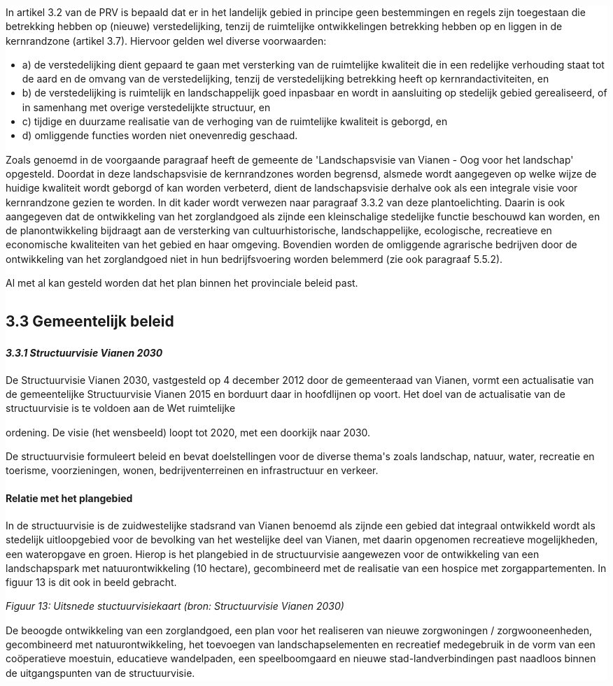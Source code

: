 In artikel 3.2 van de PRV is bepaald dat er in het landelijk gebied in principe geen bestemmingen en regels zijn toegestaan die betrekking hebben op (nieuwe) verstedelijking, tenzij de ruimtelijke ontwikkelingen betrekking hebben op en liggen in de kernrandzone (artikel 3.7). Hiervoor gelden wel diverse voorwaarden:

- a) de verstedelijking dient gepaard te gaan met versterking van de ruimtelijke kwaliteit die in een redelijke verhouding staat tot de aard en de omvang van de verstedelijking, tenzij de verstedelijking betrekking heeft op kernrandactiviteiten, en
- b) de verstedelijking is ruimtelijk en landschappelijk goed inpasbaar en wordt in aansluiting op stedelijk gebied gerealiseerd, of in samenhang met overige verstedelijkte structuur, en
- c) tijdige en duurzame realisatie van de verhoging van de ruimtelijke kwaliteit is geborgd, en
- d) omliggende functies worden niet onevenredig geschaad.

Zoals genoemd in de voorgaande paragraaf heeft de gemeente de 'Landschapsvisie van Vianen - Oog voor het landschap' opgesteld. Doordat in deze landschapsvisie de kernrandzones worden begrensd, alsmede wordt aangegeven op welke wijze de huidige kwaliteit wordt geborgd of kan worden verbeterd, dient de landschapsvisie derhalve ook als een integrale visie voor kernrandzone gezien te worden. In dit kader wordt verwezen naar paragraaf 3.3.2 van deze plantoelichting. Daarin is ook aangegeven dat de ontwikkeling van het zorglandgoed als zijnde een kleinschalige stedelijke functie beschouwd kan worden, en de planontwikkeling bijdraagt aan de versterking van cultuurhistorische, landschappelijke, ecologische, recreatieve en economische kwaliteiten van het gebied en haar omgeving. Bovendien worden de omliggende agrarische bedrijven door de ontwikkeling van het zorglandgoed niet in hun bedrijfsvoering worden belemmerd (zie ook paragraaf 5.5.2).

Al met al kan gesteld worden dat het plan binnen het provinciale beleid past.

## **3.3 Gemeentelijk beleid**

#### *3.3.1 Structuurvisie Vianen 2030*

De Structuurvisie Vianen 2030, vastgesteld op 4 december 2012 door de gemeenteraad van Vianen, vormt een actualisatie van de gemeentelijke Structuurvisie Vianen 2015 en borduurt daar in hoofdlijnen op voort. Het doel van de actualisatie van de structuurvisie is te voldoen aan de Wet ruimtelijke

ordening. De visie (het wensbeeld) loopt tot 2020, met een doorkijk naar 2030.

De structuurvisie formuleert beleid en bevat doelstellingen voor de diverse thema's zoals landschap, natuur, water, recreatie en toerisme, voorzieningen, wonen, bedrijventerreinen en infrastructuur en verkeer.

#### Relatie met het plangebied

In de structuurvisie is de zuidwestelijke stadsrand van Vianen benoemd als zijnde een gebied dat integraal ontwikkeld wordt als stedelijk uitloopgebied voor de bevolking van het westelijke deel van Vianen, met daarin opgenomen recreatieve mogelijkheden, een wateropgave en groen. Hierop is het plangebied in de structuurvisie aangewezen voor de ontwikkeling van een landschapspark met natuurontwikkeling (10 hectare), gecombineerd met de realisatie van een hospice met zorgappartementen. In figuur 13 is dit ook in beeld gebracht.

*Figuur 13: Uitsnede stuctuurvisiekaart (bron: Structuurvisie Vianen 2030)*

De beoogde ontwikkeling van een zorglandgoed, een plan voor het realiseren van nieuwe zorgwoningen / zorgwooneenheden, gecombineerd met natuurontwikkeling, het toevoegen van landschapselementen en recreatief medegebruik in de vorm van een coöperatieve moestuin, educatieve wandelpaden, een speelboomgaard en nieuwe stad-landverbindingen past naadloos binnen de uitgangspunten van de structuurvisie.
